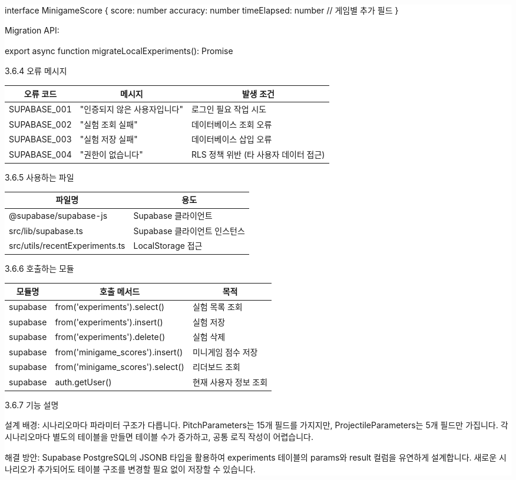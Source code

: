 interface MinigameScore {
  score: number
  accuracy: number
  timeElapsed: number
  // 게임별 추가 필드
}

Migration API:

export async function migrateLocalExperiments(): Promise<void>

3.6.4 오류 메시지

| 오류 코드 | 메시지 | 발생 조건 |
|---|---|---|
| SUPABASE_001 | "인증되지 않은 사용자입니다" | 로그인 필요 작업 시도 |
| SUPABASE_002 | "실험 조회 실패" | 데이터베이스 조회 오류 |
| SUPABASE_003 | "실험 저장 실패" | 데이터베이스 삽입 오류 |
| SUPABASE_004 | "권한이 없습니다" | RLS 정책 위반 (타 사용자 데이터 접근) |

3.6.5 사용하는 파일

| 파일명 | 용도 |
|---|---|
| @supabase/supabase-js | Supabase 클라이언트 |
| src/lib/supabase.ts | Supabase 클라이언트 인스턴스 |
| src/utils/recentExperiments.ts | LocalStorage 접근 |

3.6.6 호출하는 모듈

| 모듈명 | 호출 메서드 | 목적 |
|---|---|---|
| supabase | from('experiments').select() | 실험 목록 조회 |
| supabase | from('experiments').insert() | 실험 저장 |
| supabase | from('experiments').delete() | 실험 삭제 |
| supabase | from('minigame_scores').insert() | 미니게임 점수 저장 |
| supabase | from('minigame_scores').select() | 리더보드 조회 |
| supabase | auth.getUser() | 현재 사용자 정보 조회 |

3.6.7 기능 설명

설계 배경:
시나리오마다 파라미터 구조가 다릅니다. PitchParameters는 15개 필드를 가지지만, ProjectileParameters는 5개 필드만 가집니다. 각 시나리오마다 별도의 테이블을 만들면 테이블 수가 증가하고, 공통 로직 작성이 어렵습니다.

해결 방안:
Supabase PostgreSQL의 JSONB 타입을 활용하여 experiments 테이블의 params와 result 컬럼을 유연하게 설계합니다. 새로운 시나리오가 추가되어도 테이블 구조를 변경할 필요 없이 저장할 수 있습니다.
